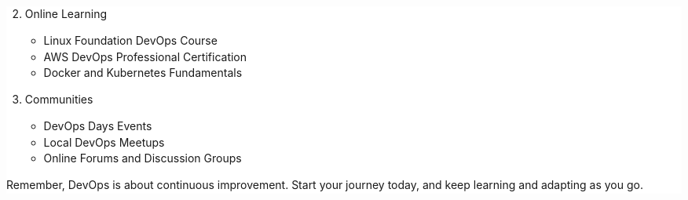 2. Online Learning
   - Linux Foundation DevOps Course
   - AWS DevOps Professional Certification
   - Docker and Kubernetes Fundamentals

3. Communities
   - DevOps Days Events
   - Local DevOps Meetups
   - Online Forums and Discussion Groups

Remember, DevOps is about continuous improvement. Start your journey today, and keep learning and adapting as you go.
